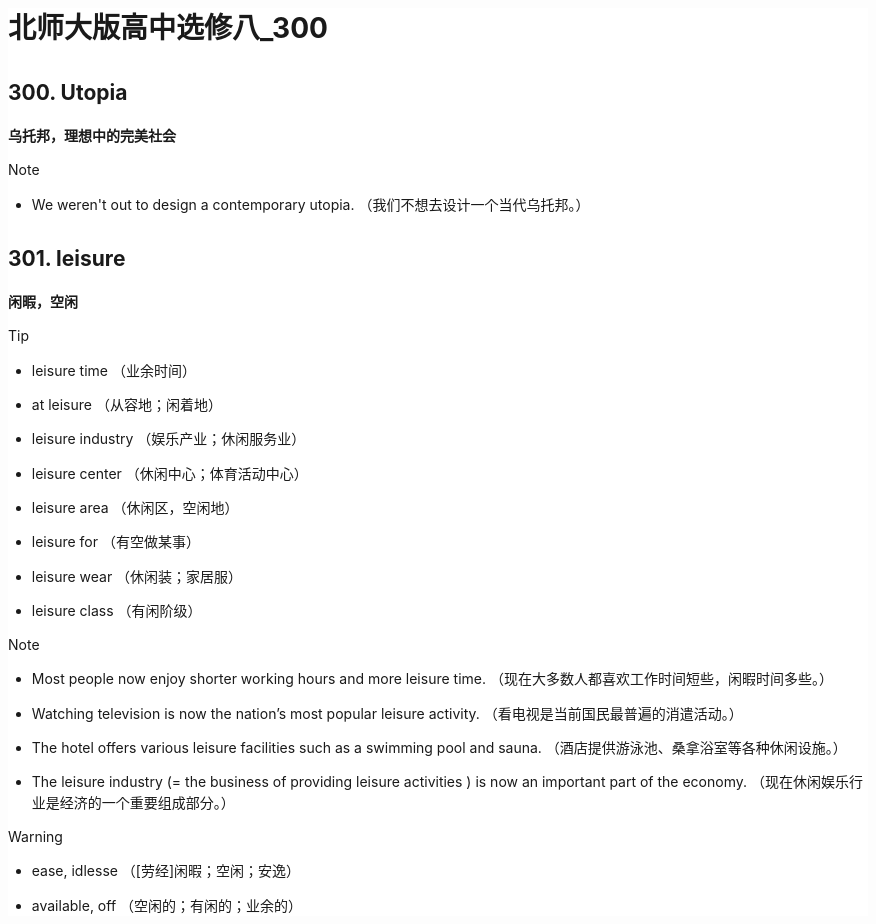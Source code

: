 # 北师大版高中选修八_300

## 300. Utopia

**乌托邦，理想中的完美社会**

> [!NOTE]
>
> - We weren't out to design a contemporary utopia. （我们不想去设计一个当代乌托邦。）
>

## 301. leisure

**闲暇，空闲**

> [!TIP]
>
> - leisure time （业余时间）
>
> - at leisure （从容地；闲着地）
>
> - leisure industry （娱乐产业；休闲服务业）
>
> - leisure center （休闲中心；体育活动中心）
>
> - leisure area （休闲区，空闲地）
>
> - leisure for （有空做某事）
>
> - leisure wear （休闲装；家居服）
>
> - leisure class （有闲阶级）
>

> [!NOTE]
>
> - Most people now enjoy shorter working hours and more leisure time. （现在大多数人都喜欢工作时间短些，闲暇时间多些。）
>
> - Watching television is now the nation’s most popular leisure activity. （看电视是当前国民最普遍的消遣活动。）
>
> - The hotel offers various leisure facilities such as a swimming pool and sauna. （酒店提供游泳池、桑拿浴室等各种休闲设施。）
>
> - The leisure industry (= the business of providing leisure activities ) is now an important part of the economy. （现在休闲娱乐行业是经济的一个重要组成部分。）
>

> [!WARNING]
>
> - ease, idlesse （[劳经]闲暇；空闲；安逸）
>
> - available, off （空闲的；有闲的；业余的）
>
